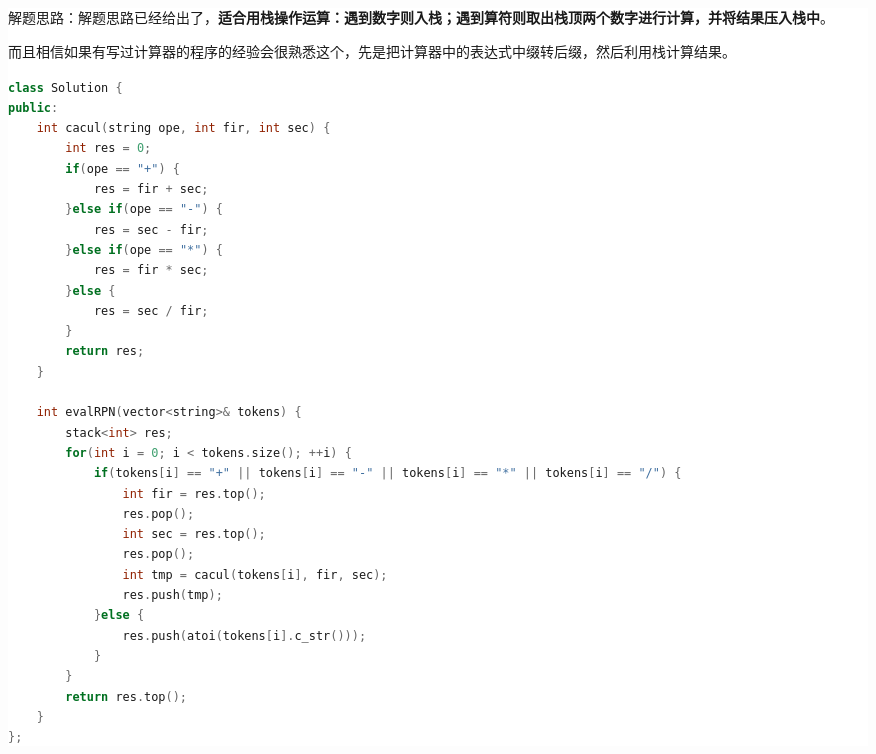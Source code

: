 解题思路：解题思路已经给出了，**适合用栈操作运算：遇到数字则入栈；遇到算符则取出栈顶两个数字进行计算，并将结果压入栈中**。

而且相信如果有写过计算器的程序的经验会很熟悉这个，先是把计算器中的表达式中缀转后缀，然后利用栈计算结果。

```cpp
class Solution {
public:
    int cacul(string ope, int fir, int sec) {
        int res = 0;
        if(ope == "+") {
            res = fir + sec;
        }else if(ope == "-") {
            res = sec - fir;
        }else if(ope == "*") {
            res = fir * sec;
        }else {
            res = sec / fir;
        }
        return res;
    }

    int evalRPN(vector<string>& tokens) {
        stack<int> res;
        for(int i = 0; i < tokens.size(); ++i) {
            if(tokens[i] == "+" || tokens[i] == "-" || tokens[i] == "*" || tokens[i] == "/") {
                int fir = res.top();
                res.pop();
                int sec = res.top();
                res.pop();
                int tmp = cacul(tokens[i], fir, sec);
                res.push(tmp);
            }else {
                res.push(atoi(tokens[i].c_str()));
            }
        }
        return res.top();
    }
};
```